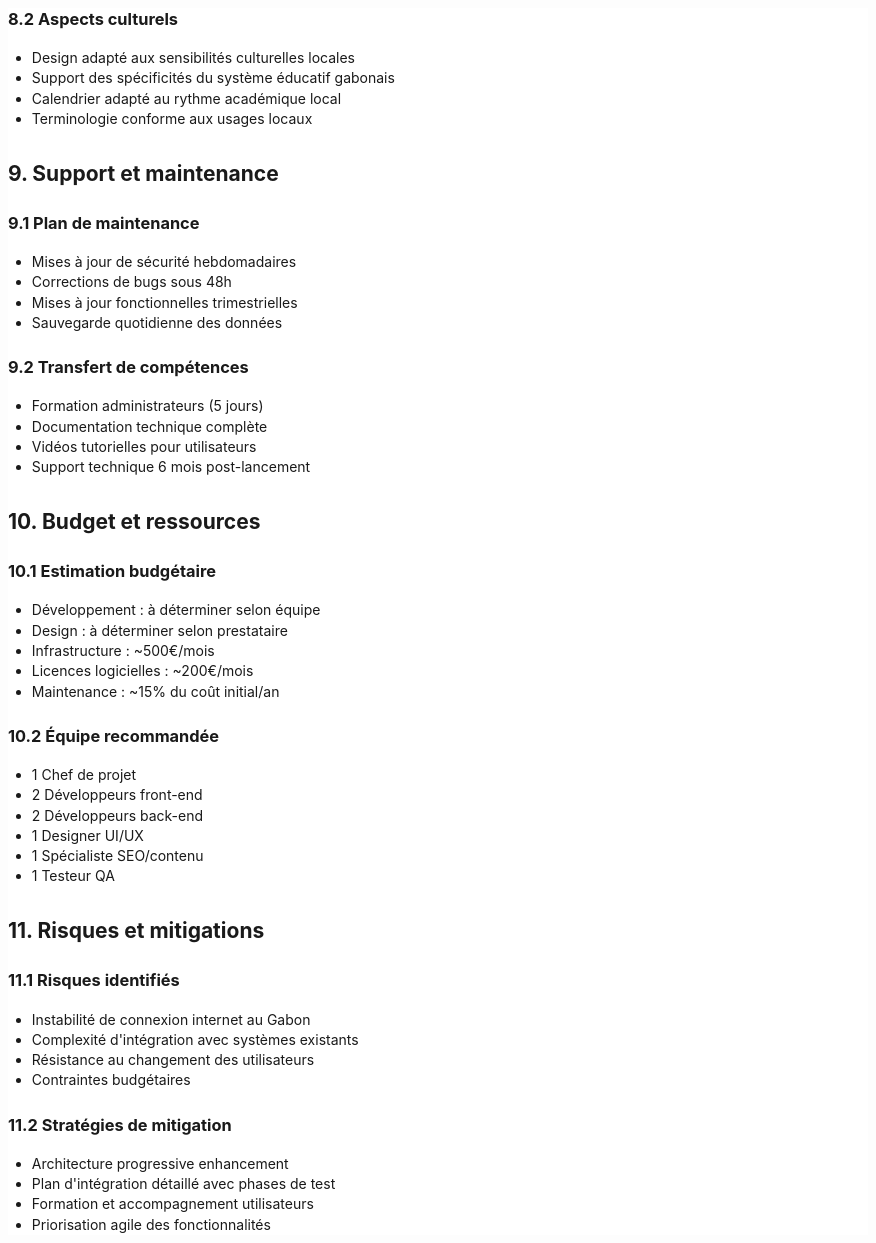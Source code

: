 ### 8.2 Aspects culturels
- Design adapté aux sensibilités culturelles locales
- Support des spécificités du système éducatif gabonais
- Calendrier adapté au rythme académique local
- Terminologie conforme aux usages locaux

## 9. Support et maintenance

### 9.1 Plan de maintenance
- Mises à jour de sécurité hebdomadaires
- Corrections de bugs sous 48h
- Mises à jour fonctionnelles trimestrielles
- Sauvegarde quotidienne des données

### 9.2 Transfert de compétences
- Formation administrateurs (5 jours)
- Documentation technique complète
- Vidéos tutorielles pour utilisateurs
- Support technique 6 mois post-lancement

## 10. Budget et ressources

### 10.1 Estimation budgétaire
- Développement : à déterminer selon équipe
- Design : à déterminer selon prestataire
- Infrastructure : ~500€/mois
- Licences logicielles : ~200€/mois
- Maintenance : ~15% du coût initial/an

### 10.2 Équipe recommandée
- 1 Chef de projet
- 2 Développeurs front-end
- 2 Développeurs back-end
- 1 Designer UI/UX
- 1 Spécialiste SEO/contenu
- 1 Testeur QA

## 11. Risques et mitigations

### 11.1 Risques identifiés
- Instabilité de connexion internet au Gabon
- Complexité d'intégration avec systèmes existants
- Résistance au changement des utilisateurs
- Contraintes budgétaires

### 11.2 Stratégies de mitigation
- Architecture progressive enhancement
- Plan d'intégration détaillé avec phases de test
- Formation et accompagnement utilisateurs
- Priorisation agile des fonctionnalités
